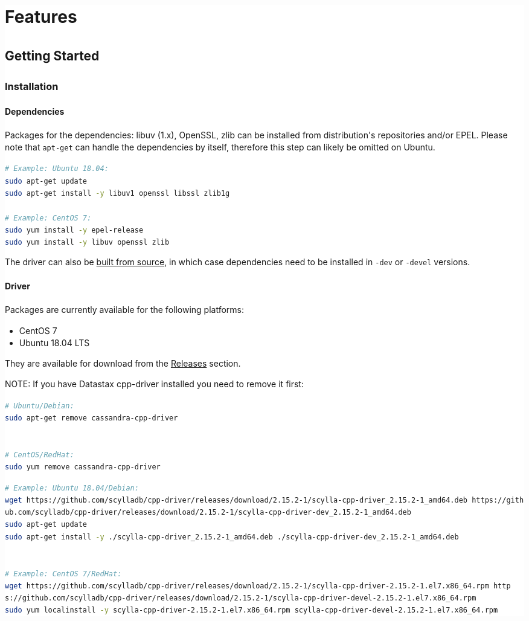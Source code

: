 # Features

## Getting Started

### Installation

#### Dependencies

Packages for the dependencies: libuv (1.x), OpenSSL, zlib can be installed
from distribution's repositories and/or EPEL. Please note that `apt-get` can
handle the dependencies by itself, therefore this step can likely be omitted 
on Ubuntu.

```bash
# Example: Ubuntu 18.04:
sudo apt-get update
sudo apt-get install -y libuv1 openssl libssl zlib1g

# Example: CentOS 7:
sudo yum install -y epel-release
sudo yum install -y libuv openssl zlib
```

The driver can also be [built from source], in which case dependencies need
to be installed in `-dev` or `-devel` versions.

#### Driver

Packages are currently available for the following platforms:

* CentOS 7
* Ubuntu 18.04 LTS

They are available for download from the [Releases][cpp-driver-releases] section.

NOTE: If you have Datastax cpp-driver installed you need to remove it first:

```bash
# Ubuntu/Debian:
sudo apt-get remove cassandra-cpp-driver


# CentOS/RedHat:
sudo yum remove cassandra-cpp-driver
```

```bash
# Example: Ubuntu 18.04/Debian:
wget https://github.com/scylladb/cpp-driver/releases/download/2.15.2-1/scylla-cpp-driver_2.15.2-1_amd64.deb https://github.com/scylladb/cpp-driver/releases/download/2.15.2-1/scylla-cpp-driver-dev_2.15.2-1_amd64.deb
sudo apt-get update
sudo apt-get install -y ./scylla-cpp-driver_2.15.2-1_amd64.deb ./scylla-cpp-driver-dev_2.15.2-1_amd64.deb


# Example: CentOS 7/RedHat:
wget https://github.com/scylladb/cpp-driver/releases/download/2.15.2-1/scylla-cpp-driver-2.15.2-1.el7.x86_64.rpm https://github.com/scylladb/cpp-driver/releases/download/2.15.2-1/scylla-cpp-driver-devel-2.15.2-1.el7.x86_64.rpm
sudo yum localinstall -y scylla-cpp-driver-2.15.2-1.el7.x86_64.rpm scylla-cpp-driver-devel-2.15.2-1.el7.x86_64.rpm
```


[cpp-driver-releases]: https://github.com/scylladb/cpp-driver/releases
[built from source]: http://github.com/scylladb/cpp-driver/tree/master/topics/building/
[prepared statements]: http://github.com/scylladb/cpp-driver/tree/master/topics/basics/prepared_statements/
[`cass_int32_t`]: http://datastax.github.io/cpp-driver/api/cassandra.h/#cass-int32-t
[`cass_result_first_row()`]: http://datastax.github.io/cpp-driver/api/struct.CassResult/#cass-result-first-row
[`cass_cluster_set_num_threads_io()`]: http://datastax.github.io/cpp-driver/api/struct.CassCluster/#function-cass_cluster_set_num_threads_io
[`CassCluster`]: http://datastax.github.io/cpp-driver/api/struct.CassCluster/
[`CassFuture`]: http://datastax.github.io/cpp-driver/api/struct.CassFuture/
[`CassStatement`]: http://datastax.github.io/cpp-driver/api/struct.CassStatement/
[`CassIterator`]: http://datastax.github.io/cpp-driver/api/struct.CassIterator/
[`CassSession`]: http://datastax.github.io/cpp-driver/api/struct.CassSession/
[post]: http://www.datastax.com/dev/blog/4-simple-rules-when-using-the-datastax-drivers-for-cassandra
[GH]: https://github.com/scylladb/cpp-driver/issues